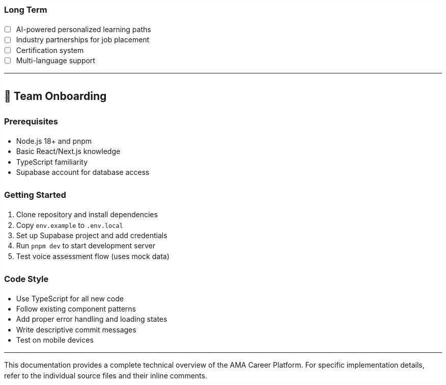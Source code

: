 ### Long Term
- [ ] AI-powered personalized learning paths
- [ ] Industry partnerships for job placement
- [ ] Certification system
- [ ] Multi-language support

---

## 👥 Team Onboarding

### Prerequisites
- Node.js 18+ and pnpm
- Basic React/Next.js knowledge
- TypeScript familiarity
- Supabase account for database access

### Getting Started
1. Clone repository and install dependencies
2. Copy `env.example` to `.env.local`
3. Set up Supabase project and add credentials
4. Run `pnpm dev` to start development server
5. Test voice assessment flow (uses mock data)

### Code Style
- Use TypeScript for all new code
- Follow existing component patterns
- Add proper error handling and loading states
- Write descriptive commit messages
- Test on mobile devices

---

This documentation provides a complete technical overview of the AMA Career Platform. For specific implementation details, refer to the individual source files and their inline comments.
